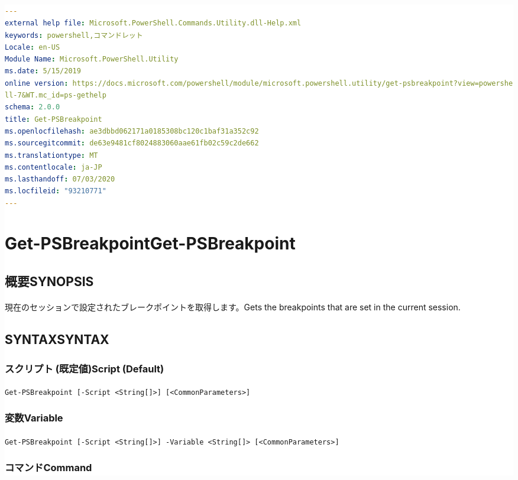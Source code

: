 ```yaml
---
external help file: Microsoft.PowerShell.Commands.Utility.dll-Help.xml
keywords: powershell,コマンドレット
Locale: en-US
Module Name: Microsoft.PowerShell.Utility
ms.date: 5/15/2019
online version: https://docs.microsoft.com/powershell/module/microsoft.powershell.utility/get-psbreakpoint?view=powershell-7&WT.mc_id=ps-gethelp
schema: 2.0.0
title: Get-PSBreakpoint
ms.openlocfilehash: ae3dbbd062171a0185308bc120c1baf31a352c92
ms.sourcegitcommit: de63e9481cf8024883060aae61fb02c59c2de662
ms.translationtype: MT
ms.contentlocale: ja-JP
ms.lasthandoff: 07/03/2020
ms.locfileid: "93210771"
---
```

# <span data-ttu-id="77872-103">Get-PSBreakpoint</span><span class="sxs-lookup"><span data-stu-id="77872-103">Get-PSBreakpoint</span></span>

## <span data-ttu-id="77872-104">概要</span><span class="sxs-lookup"><span data-stu-id="77872-104">SYNOPSIS</span></span>
<span data-ttu-id="77872-105">現在のセッションで設定されたブレークポイントを取得します。</span><span class="sxs-lookup"><span data-stu-id="77872-105">Gets the breakpoints that are set in the current session.</span></span>

## <span data-ttu-id="77872-106">SYNTAX</span><span class="sxs-lookup"><span data-stu-id="77872-106">SYNTAX</span></span>

### <span data-ttu-id="77872-107">スクリプト (既定値)</span><span class="sxs-lookup"><span data-stu-id="77872-107">Script (Default)</span></span>

```
Get-PSBreakpoint [-Script <String[]>] [<CommonParameters>]
```

### <span data-ttu-id="77872-108">変数</span><span class="sxs-lookup"><span data-stu-id="77872-108">Variable</span></span>

```
Get-PSBreakpoint [-Script <String[]>] -Variable <String[]> [<CommonParameters>]
```

### <span data-ttu-id="77872-109">コマンド</span><span class="sxs-lookup"><span data-stu-id="77872-109">Command</span></span>
